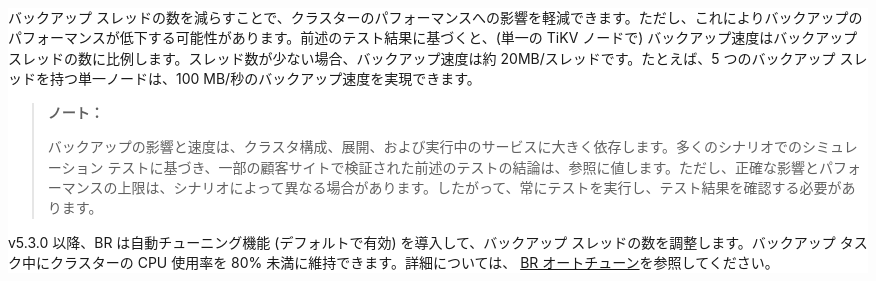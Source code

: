 バックアップ スレッドの数を減らすことで、クラスターのパフォーマンスへの影響を軽減できます。ただし、これによりバックアップのパフォーマンスが低下する可能性があります。前述のテスト結果に基づくと、(単一の TiKV ノードで) バックアップ速度はバックアップ スレッドの数に比例します。スレッド数が少ない場合、バックアップ速度は約 20MB/スレッドです。たとえば、5 つのバックアップ スレッドを持つ単一ノードは、100 MB/秒のバックアップ速度を実現できます。

> **ノート：**
>
> バックアップの影響と速度は、クラスタ構成、展開、および実行中のサービスに大きく依存します。多くのシナリオでのシミュレーション テストに基づき、一部の顧客サイトで検証された前述のテストの結論は、参照に値します。ただし、正確な影響とパフォーマンスの上限は、シナリオによって異なる場合があります。したがって、常にテストを実行し、テスト結果を確認する必要があります。

v5.3.0 以降、BR は自動チューニング機能 (デフォルトで有効) を導入して、バックアップ スレッドの数を調整します。バックアップ タスク中にクラスターの CPU 使用率を 80% 未満に維持できます。詳細については、 [BR オートチューン](/br/br-auto-tune.md)を参照してください。
